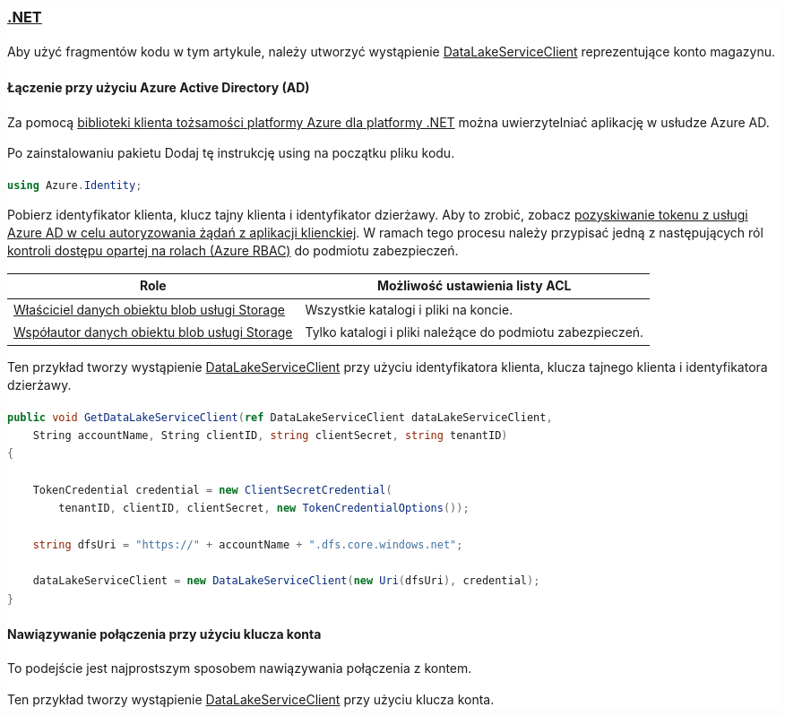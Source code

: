 ### <a name="net"></a>[.NET](#tab/dotnet)

Aby użyć fragmentów kodu w tym artykule, należy utworzyć wystąpienie [DataLakeServiceClient](/dotnet/api/azure.storage.files.datalake.datalakeserviceclient) reprezentujące konto magazynu.

#### <a name="connect-by-using-azure-active-directory-ad"></a>Łączenie przy użyciu Azure Active Directory (AD)

Za pomocą [biblioteki klienta tożsamości platformy Azure dla platformy .NET](https://github.com/Azure/azure-sdk-for-net/tree/master/sdk/identity/Azure.Identity) można uwierzytelniać aplikację w usłudze Azure AD.

Po zainstalowaniu pakietu Dodaj tę instrukcję using na początku pliku kodu.

```csharp
using Azure.Identity;
```

Pobierz identyfikator klienta, klucz tajny klienta i identyfikator dzierżawy. Aby to zrobić, zobacz [pozyskiwanie tokenu z usługi Azure AD w celu autoryzowania żądań z aplikacji klienckiej](../common/storage-auth-aad-app.md). W ramach tego procesu należy przypisać jedną z następujących ról [kontroli dostępu opartej na rolach (Azure RBAC)](../../role-based-access-control/overview.md) do podmiotu zabezpieczeń. 

|Role|Możliwość ustawienia listy ACL|
|--|--|
|[Właściciel danych obiektu blob usługi Storage](../../role-based-access-control/built-in-roles.md#storage-blob-data-owner)|Wszystkie katalogi i pliki na koncie.|
|[Współautor danych obiektu blob usługi Storage](../../role-based-access-control/built-in-roles.md#storage-blob-data-contributor)|Tylko katalogi i pliki należące do podmiotu zabezpieczeń.|

Ten przykład tworzy wystąpienie [DataLakeServiceClient](/dotnet/api/azure.storage.files.datalake.datalakeserviceclient) przy użyciu identyfikatora klienta, klucza tajnego klienta i identyfikatora dzierżawy.  

```cs
public void GetDataLakeServiceClient(ref DataLakeServiceClient dataLakeServiceClient, 
    String accountName, String clientID, string clientSecret, string tenantID)
{

    TokenCredential credential = new ClientSecretCredential(
        tenantID, clientID, clientSecret, new TokenCredentialOptions());

    string dfsUri = "https://" + accountName + ".dfs.core.windows.net";

    dataLakeServiceClient = new DataLakeServiceClient(new Uri(dfsUri), credential);
}

``` 

#### <a name="connect-by-using-an-account-key"></a>Nawiązywanie połączenia przy użyciu klucza konta

To podejście jest najprostszym sposobem nawiązywania połączenia z kontem. 

Ten przykład tworzy wystąpienie [DataLakeServiceClient](/dotnet/api/azure.storage.files.datalake.datalakeserviceclient) przy użyciu klucza konta.
